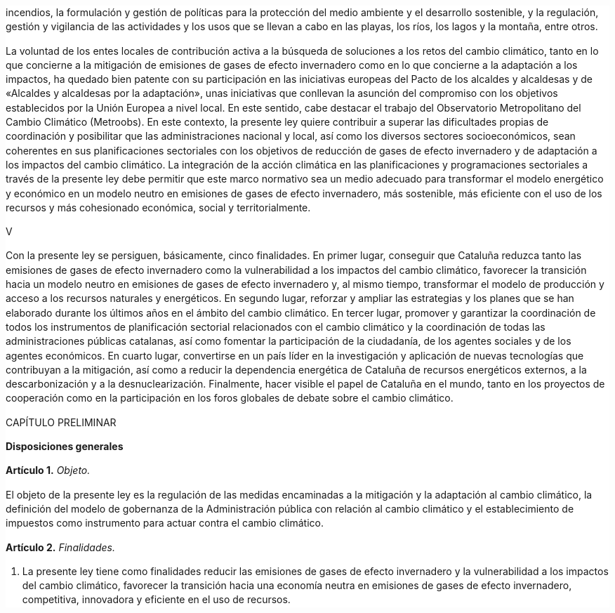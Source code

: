 incendios, la formulación y gestión de políticas para la protección del medio ambiente y el
desarrollo sostenible, y la regulación, gestión y vigilancia de las actividades y los usos que se
llevan a cabo en las playas, los ríos, los lagos y la montaña, entre otros.

La voluntad de los entes locales de contribución activa a la búsqueda de soluciones a los
retos del cambio climático, tanto en lo que concierne a la mitigación de emisiones de gases
de efecto invernadero como en lo que concierne a la adaptación a los impactos, ha quedado
bien patente con su participación en las iniciativas europeas del Pacto de los alcaldes y
alcaldesas y de «Alcaldes y alcaldesas por la adaptación», unas iniciativas que conllevan la
asunción del compromiso con los objetivos establecidos por la Unión Europea a nivel local.
En este sentido, cabe destacar el trabajo del Observatorio Metropolitano del Cambio
Climático (Metroobs). En este contexto, la presente ley quiere contribuir a superar las
dificultades propias de coordinación y posibilitar que las administraciones nacional y local,
así como los diversos sectores socioeconómicos, sean coherentes en sus planificaciones
sectoriales con los objetivos de reducción de gases de efecto invernadero y de adaptación a
los impactos del cambio climático. La integración de la acción climática en las planificaciones
y programaciones sectoriales a través de la presente ley debe permitir que este marco
normativo sea un medio adecuado para transformar el modelo energético y económico en un
modelo neutro en emisiones de gases de efecto invernadero, más sostenible, más eficiente
con el uso de los recursos y más cohesionado económica, social y territorialmente.

V

Con la presente ley se persiguen, básicamente, cinco finalidades. En primer lugar,
conseguir que Cataluña reduzca tanto las emisiones de gases de efecto invernadero como la
vulnerabilidad a los impactos del cambio climático, favorecer la transición hacia un modelo
neutro en emisiones de gases de efecto invernadero y, al mismo tiempo, transformar el
modelo de producción y acceso a los recursos naturales y energéticos. En segundo lugar,
reforzar y ampliar las estrategias y los planes que se han elaborado durante los últimos años
en el ámbito del cambio climático. En tercer lugar, promover y garantizar la coordinación de
todos los instrumentos de planificación sectorial relacionados con el cambio climático y la
coordinación de todas las administraciones públicas catalanas, así como fomentar la
participación de la ciudadanía, de los agentes sociales y de los agentes económicos. En
cuarto lugar, convertirse en un país líder en la investigación y aplicación de nuevas
tecnologías que contribuyan a la mitigación, así como a reducir la dependencia energética de
Cataluña de recursos energéticos externos, a la descarbonización y a la desnuclearización.
Finalmente, hacer visible el papel de Cataluña en el mundo, tanto en los proyectos de
cooperación como en la participación en los foros globales de debate sobre el cambio
climático.

CAPÍTULO PRELIMINAR

**Disposiciones generales**

**Artículo 1.** _Objeto._

El objeto de la presente ley es la regulación de las medidas encaminadas a la mitigación
y la adaptación al cambio climático, la definición del modelo de gobernanza de la
Administración pública con relación al cambio climático y el establecimiento de impuestos
como instrumento para actuar contra el cambio climático.

**Artículo 2.** _Finalidades._

1. La presente ley tiene como finalidades reducir las emisiones de gases de efecto
invernadero y la vulnerabilidad a los impactos del cambio climático, favorecer la transición
hacia una economía neutra en emisiones de gases de efecto invernadero, competitiva,
innovadora y eficiente en el uso de recursos.
